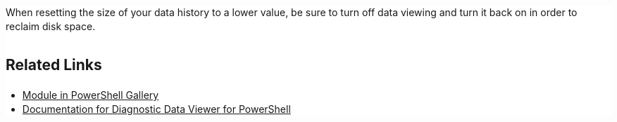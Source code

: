 When resetting the size of your data history to a lower value, be sure to turn off data viewing and turn it back on in order to reclaim disk space.

## Related Links
- [Module in PowerShell Gallery](https://www.powershellgallery.com/packages/Microsoft.DiagnosticDataViewer)
- [Documentation for Diagnostic Data Viewer for PowerShell](/powershell/module/microsoft.diagnosticdataviewer/?)
